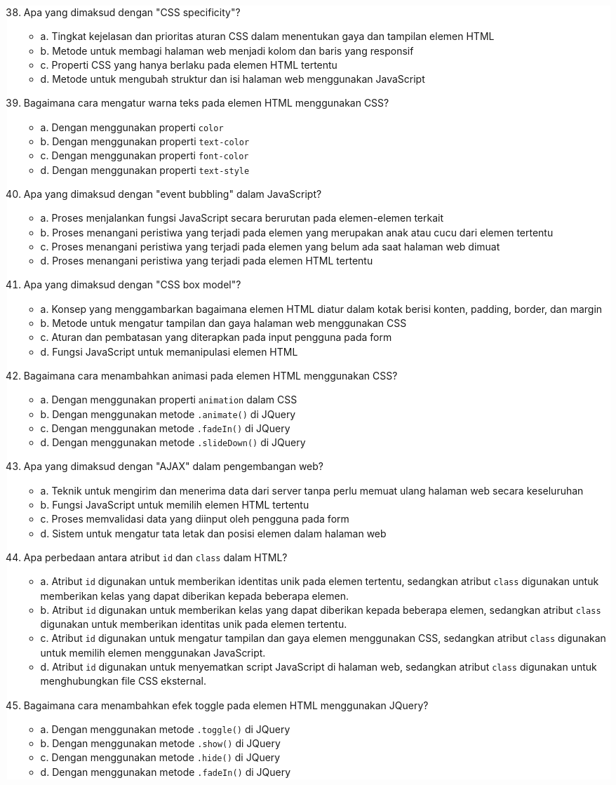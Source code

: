 38. Apa yang dimaksud dengan "CSS specificity"?
    - a. Tingkat kejelasan dan prioritas aturan CSS dalam menentukan gaya dan tampilan elemen HTML
    - b. Metode untuk membagi halaman web menjadi kolom dan baris yang responsif
    - c. Properti CSS yang hanya berlaku pada elemen HTML tertentu
    - d. Metode untuk mengubah struktur dan isi halaman web menggunakan JavaScript

39. Bagaimana cara mengatur warna teks pada elemen HTML menggunakan CSS?
    - a. Dengan menggunakan properti `color`
    - b. Dengan menggunakan properti `text-color`
    - c. Dengan menggunakan properti `font-color`
    - d. Dengan menggunakan properti `text-style`

40. Apa yang dimaksud dengan "event bubbling" dalam JavaScript?
    - a. Proses menjalankan fungsi JavaScript secara berurutan pada elemen-elemen terkait
    - b. Proses menangani peristiwa yang terjadi pada elemen yang merupakan anak atau cucu dari elemen tertentu
    - c. Proses menangani peristiwa yang terjadi pada elemen yang belum ada saat halaman web dimuat
    - d. Proses menangani peristiwa yang terjadi pada elemen HTML tertentu

41. Apa yang dimaksud dengan "CSS box model"?
    - a. Konsep yang menggambarkan bagaimana elemen HTML diatur dalam kotak berisi konten, padding, border, dan margin
    - b. Metode untuk mengatur tampilan dan gaya halaman web menggunakan CSS
    - c. Aturan dan pembatasan yang diterapkan pada input pengguna pada form
    - d. Fungsi JavaScript untuk memanipulasi elemen HTML

42. Bagaimana cara menambahkan animasi pada elemen HTML menggunakan CSS?
    - a. Dengan menggunakan properti `animation` dalam CSS
    - b. Dengan menggunakan metode `.animate()` di JQuery
    - c. Dengan menggunakan metode `.fadeIn()` di JQuery
    - d. Dengan menggunakan metode `.slideDown()` di JQuery

43. Apa yang dimaksud dengan "AJAX" dalam pengembangan web?
    - a. Teknik untuk mengirim dan menerima data dari server tanpa perlu memuat ulang halaman web secara keseluruhan
    - b. Fungsi JavaScript untuk memilih elemen HTML tertentu
    - c. Proses memvalidasi data yang diinput oleh pengguna pada form
    - d. Sistem untuk mengatur tata letak dan posisi elemen dalam halaman web

44. Apa perbedaan antara atribut `id` dan `class` dalam HTML?
    - a. Atribut `id` digunakan untuk memberikan identitas unik pada elemen tertentu, sedangkan atribut `class` digunakan untuk memberikan kelas yang dapat diberikan kepada beberapa elemen.
    - b. Atribut `id` digunakan untuk memberikan kelas yang dapat diberikan kepada beberapa elemen, sedangkan atribut `class` digunakan untuk memberikan identitas unik pada elemen tertentu.
    - c. Atribut `id` digunakan untuk mengatur tampilan dan gaya elemen menggunakan CSS, sedangkan atribut `class` digunakan untuk memilih elemen menggunakan JavaScript.
    - d. Atribut `id` digunakan untuk menyematkan script JavaScript di halaman web, sedangkan atribut `class` digunakan untuk menghubungkan file CSS eksternal.

45. Bagaimana cara menambahkan efek toggle pada elemen HTML menggunakan JQuery?
    - a. Dengan menggunakan metode `.toggle()` di JQuery
    - b. Dengan menggunakan metode `.show()` di JQuery
    - c. Dengan menggunakan metode `.hide()` di JQuery
    - d. Dengan menggunakan metode `.fadeIn()` di JQuery
